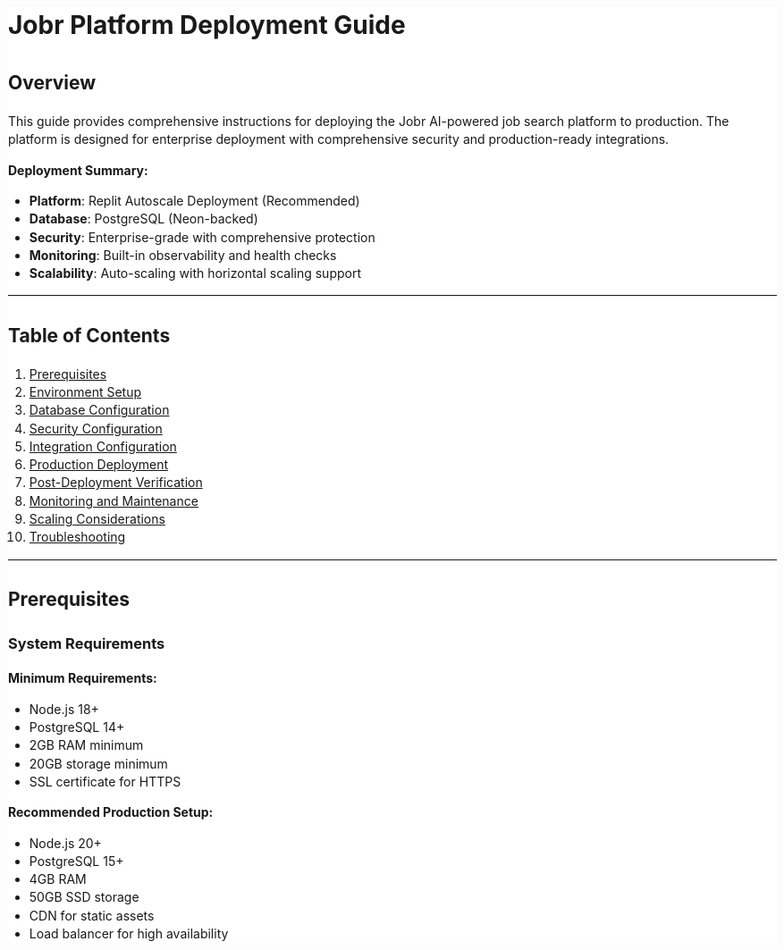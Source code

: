 # Jobr Platform Deployment Guide

## Overview

This guide provides comprehensive instructions for deploying the Jobr AI-powered job search platform to production. The platform is designed for enterprise deployment with comprehensive security and production-ready integrations.

**Deployment Summary:**
- **Platform**: Replit Autoscale Deployment (Recommended)
- **Database**: PostgreSQL (Neon-backed)
- **Security**: Enterprise-grade with comprehensive protection
- **Monitoring**: Built-in observability and health checks
- **Scalability**: Auto-scaling with horizontal scaling support

---

## Table of Contents

1. [Prerequisites](#prerequisites)
2. [Environment Setup](#environment-setup)
3. [Database Configuration](#database-configuration)
4. [Security Configuration](#security-configuration)
5. [Integration Configuration](#integration-configuration)
6. [Production Deployment](#production-deployment)
7. [Post-Deployment Verification](#post-deployment-verification)
8. [Monitoring and Maintenance](#monitoring-and-maintenance)
9. [Scaling Considerations](#scaling-considerations)
10. [Troubleshooting](#troubleshooting)

---

## Prerequisites

### System Requirements

**Minimum Requirements:**
- Node.js 18+
- PostgreSQL 14+
- 2GB RAM minimum
- 20GB storage minimum
- SSL certificate for HTTPS

**Recommended Production Setup:**
- Node.js 20+
- PostgreSQL 15+
- 4GB RAM
- 50GB SSD storage
- CDN for static assets
- Load balancer for high availability
